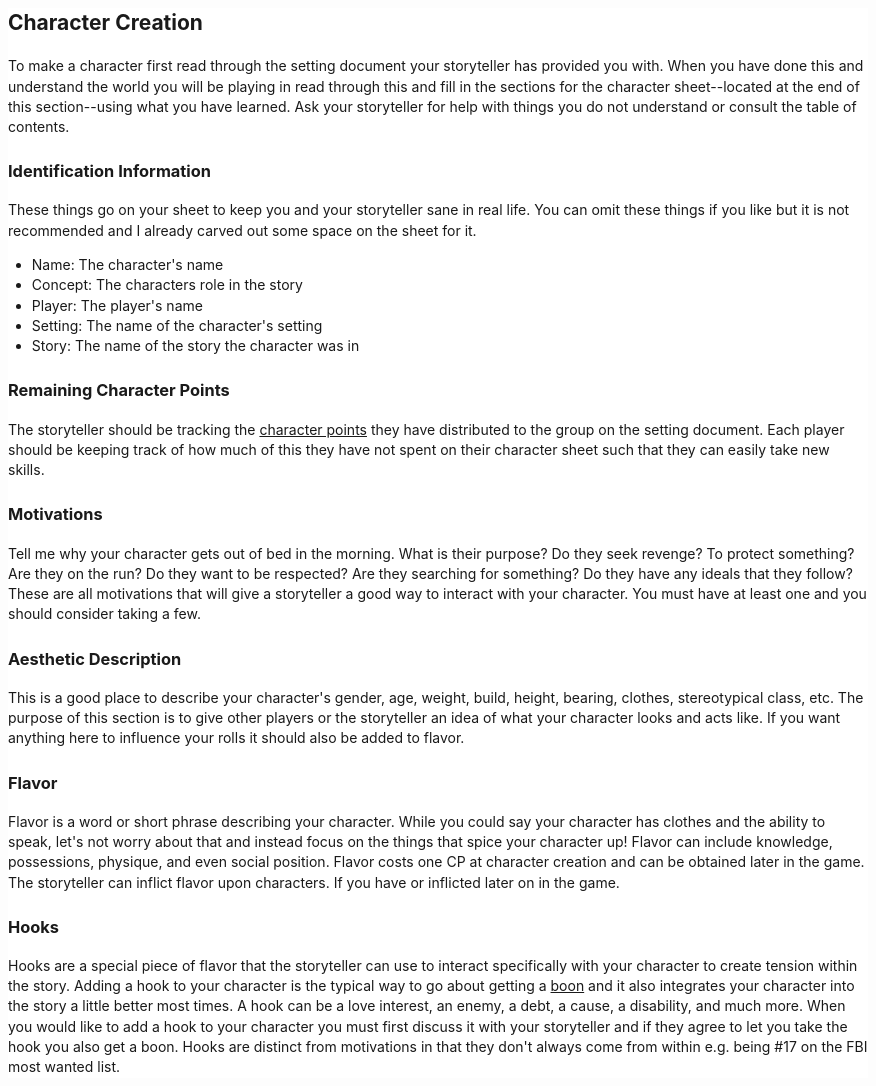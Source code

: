 ## Character Creation
To make a character first read through the setting document your storyteller has provided you with. When you have done this and understand the world you will be playing in read through this and fill in the sections for the character sheet--located at the end of this section--using what you have learned. Ask your storyteller for help with things you do not understand or consult the table of contents.

### Identification Information
These things go on your sheet to keep you and your storyteller sane in real life. You can omit these things if you like but it is not recommended and I already carved out some space on the sheet for it.
- Name: The character's name
- Concept: The characters role in the story
- Player: The player's name
- Setting: The name of the character's setting
- Story: The name of the story the character was in

### Remaining Character Points
The storyteller should be tracking the [character points](#character-points) they have distributed to the group on the setting document. Each player should be keeping track of how much of this they have not spent on their character sheet such that they can easily take new skills.

### Motivations
Tell me why your character gets out of bed in the morning. What is their purpose? Do they seek revenge? To protect something? Are they on the run? Do they want to be respected? Are they searching for something? Do they have any ideals that they follow? These are all motivations that will give a storyteller a good way to interact with your character. You must have at least one and you should consider taking a few.

### Aesthetic Description
This is a good place to describe your character's gender, age, weight, build, height, bearing, clothes, stereotypical class, etc. The purpose of this section is to give other players or the storyteller an idea of what your character looks and acts like. If you want anything here to influence your rolls it should also be added to flavor.

### Flavor
Flavor is a word or short phrase describing your character. While you could say your character has clothes and the ability to speak, let's not worry about that and instead focus on the things that spice your character up! Flavor can include knowledge, possessions, physique, and even social position. Flavor costs one CP at character creation and can be obtained later in the game. The storyteller can inflict flavor upon characters. If you have  or inflicted later on in the game.

### Hooks
Hooks are a special piece of flavor that the storyteller can use to interact specifically with your character to create tension within the story. Adding a hook to your character is the typical way to go about getting a [boon](#boons) and it also integrates your character into the story a little better most times. A hook can be a love interest, an enemy, a debt, a cause, a disability, and much more. When you would like to add a hook to your character you must first discuss it with your storyteller and if they agree to let you take the hook you also get a boon. Hooks are distinct from motivations in that they don't always come from within e.g. being #17 on the FBI most wanted list.

